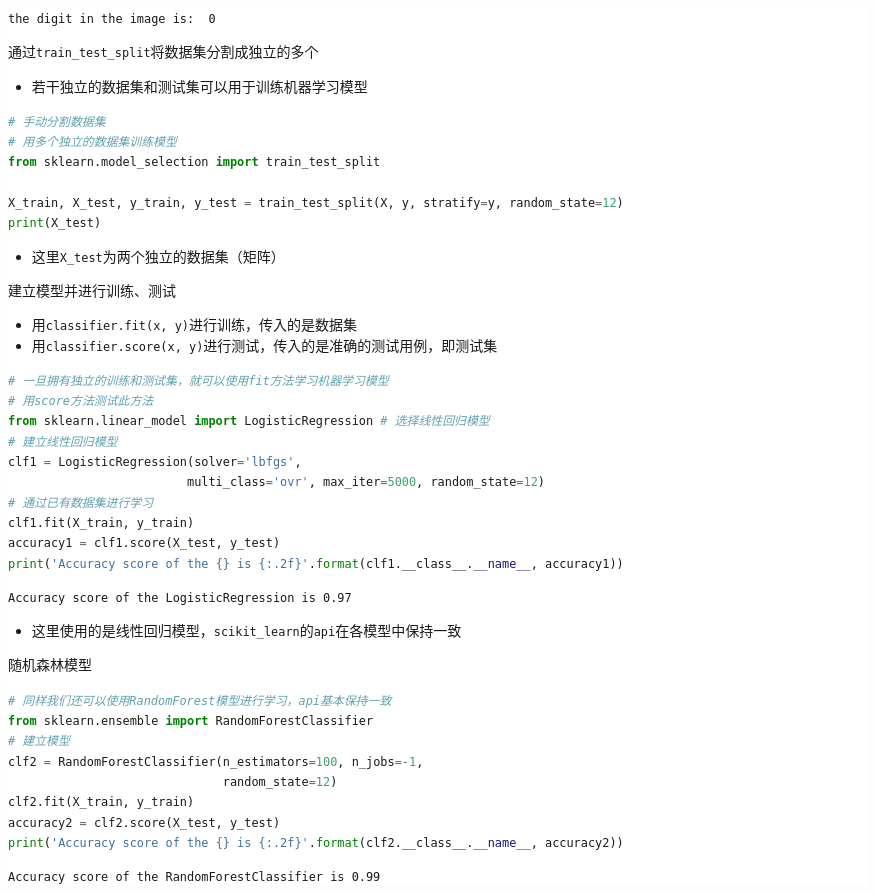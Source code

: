 
~~~bash
the digit in the image is:  0
~~~

通过`train_test_split`将数据集分割成独立的多个

- 若干独立的数据集和测试集可以用于训练机器学习模型

~~~python
# 手动分割数据集
# 用多个独立的数据集训练模型
from sklearn.model_selection import train_test_split

X_train, X_test, y_train, y_test = train_test_split(X, y, stratify=y, random_state=12)
print(X_test)
~~~

- 这里`X_test`为两个独立的数据集（矩阵）

建立模型并进行训练、测试

- 用`classifier.fit(x, y)`进行训练，传入的是数据集
- 用`classifier.score(x, y)`进行测试，传入的是准确的测试用例，即测试集

~~~python
# 一旦拥有独立的训练和测试集，就可以使用fit方法学习机器学习模型
# 用score方法测试此方法
from sklearn.linear_model import LogisticRegression # 选择线性回归模型
# 建立线性回归模型
clf1 = LogisticRegression(solver='lbfgs',
                         multi_class='ovr', max_iter=5000, random_state=12)
# 通过已有数据集进行学习
clf1.fit(X_train, y_train)
accuracy1 = clf1.score(X_test, y_test)
print('Accuracy score of the {} is {:.2f}'.format(clf1.__class__.__name__, accuracy1))
~~~

~~~bash
Accuracy score of the LogisticRegression is 0.97
~~~

- 这里使用的是线性回归模型，`scikit_learn`的`api`在各模型中保持一致

随机森林模型

~~~python
# 同样我们还可以使用RandomForest模型进行学习，api基本保持一致
from sklearn.ensemble import RandomForestClassifier
# 建立模型
clf2 = RandomForestClassifier(n_estimators=100, n_jobs=-1,
                              random_state=12)
clf2.fit(X_train, y_train)
accuracy2 = clf2.score(X_test, y_test)
print('Accuracy score of the {} is {:.2f}'.format(clf2.__class__.__name__, accuracy2))
~~~

~~~bash
Accuracy score of the RandomForestClassifier is 0.99
~~~
